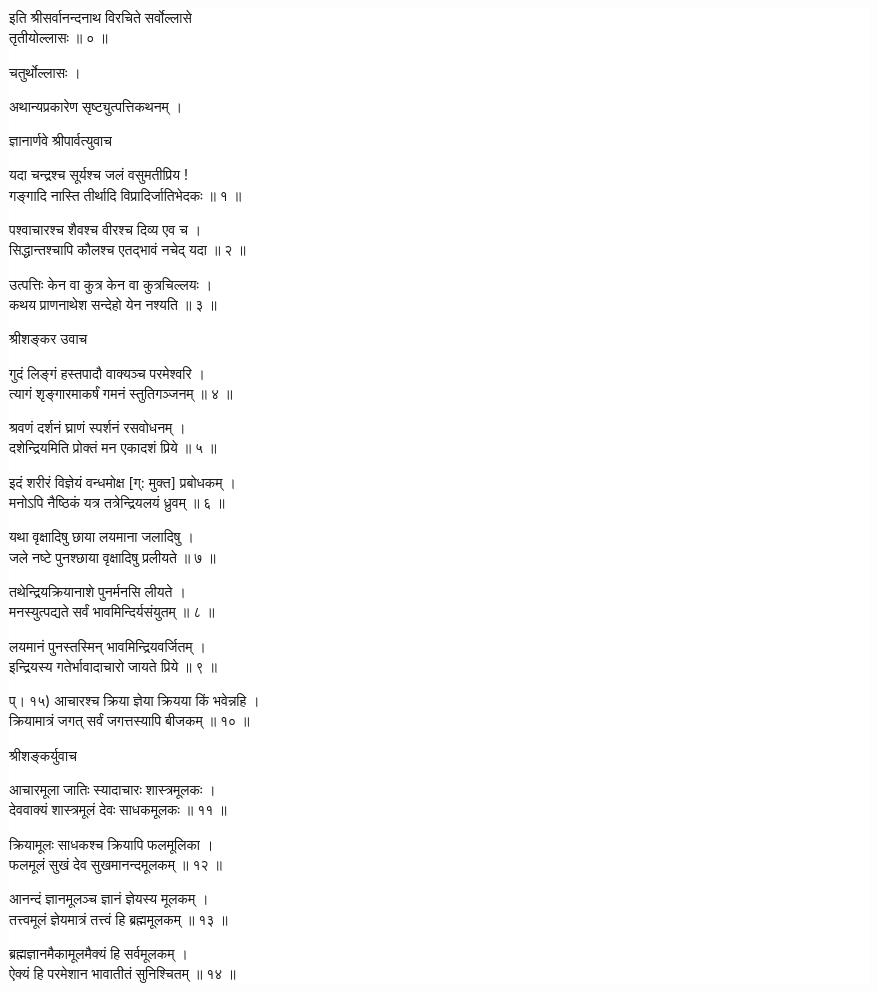   
इति श्रीसर्वानन्दनाथ विरचिते सर्वोल्लासे  
तृतीयोल्लासः ॥ ० ॥  
  
  
  
  
चतुर्थोल्लासः ।  
  
अथान्यप्रकारेण सृष्ट्युत्पत्तिकथनम् ।  
  
  
ज्ञानार्णवे श्रीपार्वत्युवाच   
  
  
यदा चन्द्रश्च सूर्यश्च जलं वसुमतीप्रिय !  
गङ्गादि नास्ति तीर्थादि विप्रादिर्जातिभेदकः ॥ १ ॥  
  
पश्वाचारश्च शैवश्च वीरश्च दिव्य एव च ।  
सिद्धान्तश्चापि कौलश्च एतद्भावं नचेद् यदा ॥ २ ॥  
  
उत्पत्तिः केन वा कुत्र केन वा कुत्रचिल्लयः ।  
कथय प्राणनाथेश सन्देहो येन नश्यति ॥ ३ ॥  
  
  
श्रीशङ्कर उवाच   
  
  
गुदं लिङ्गं हस्तपादौ वाक्यञ्च परमेश्वरि ।  
त्यागं शृङ्गारमाकर्षं गमनं स्तुतिगञ्जनम् ॥ ४ ॥  
  
श्रवणं दर्शनं घ्राणं स्पर्शनं रसवोधनम् ।  
दशेन्द्रियमिति प्रोक्तं मन एकादशं प्रिये ॥ ५ ॥  
  
इदं शरीरं विज्ञेयं वन्धमोक्ष [ग्: मुक्त] प्रबोधकम् ।  
मनोऽपि नैष्ठिकं यत्र तत्रेन्द्रियलयं ध्रुवम् ॥ ६ ॥  
  
यथा वृक्षादिषु छाया लयमाना जलादिषु ।  
जले नष्टे पुनश्छाया वृक्षादिषु प्रलीयते ॥ ७ ॥  
  
तथेन्द्रियक्रियानाशे पुनर्मनसि लीयते ।  
मनस्युत्पद्यते सर्वं भावमिन्दिर्यसंयुतम् ॥ ८ ॥  
  
लयमानं पुनस्तस्मिन् भावमिन्द्रियवर्जितम् ।  
इन्द्रियस्य गतेर्भावादाचारो जायते प्रिये ॥ ९ ॥  
  
प्। १५) आचारश्च क्रिया ज्ञेया क्रियया किं भवेन्नहि ।  
क्रियामात्रं जगत् सर्वं जगत्तस्यापि बीजकम् ॥ १० ॥  
  
  
श्रीशङ्कर्युवाच   
  
  
आचारमूला जातिः स्यादाचारः शास्त्रमूलकः ।  
देववाक्यं शास्त्रमूलं देवः साधकमूलकः ॥ ११ ॥  
  
क्रियामूलः साधकश्च क्रियापि फलमूलिका ।  
फलमूलं सुखं देव सुखमानन्दमूलकम् ॥ १२ ॥  
  
आनन्दं ज्ञानमूलञ्च ज्ञानं ज्ञेयस्य मूलकम् ।  
तत्त्वमूलं ज्ञेयमात्रं तत्त्वं हि ब्रह्ममूलकम् ॥ १३ ॥  
  
ब्रह्मज्ञानमैकामूलमैक्यं हि सर्वमूलकम् ।  
ऐक्यं हि परमेशान भावातीतं सुनिश्चितम् ॥ १४ ॥  
  
